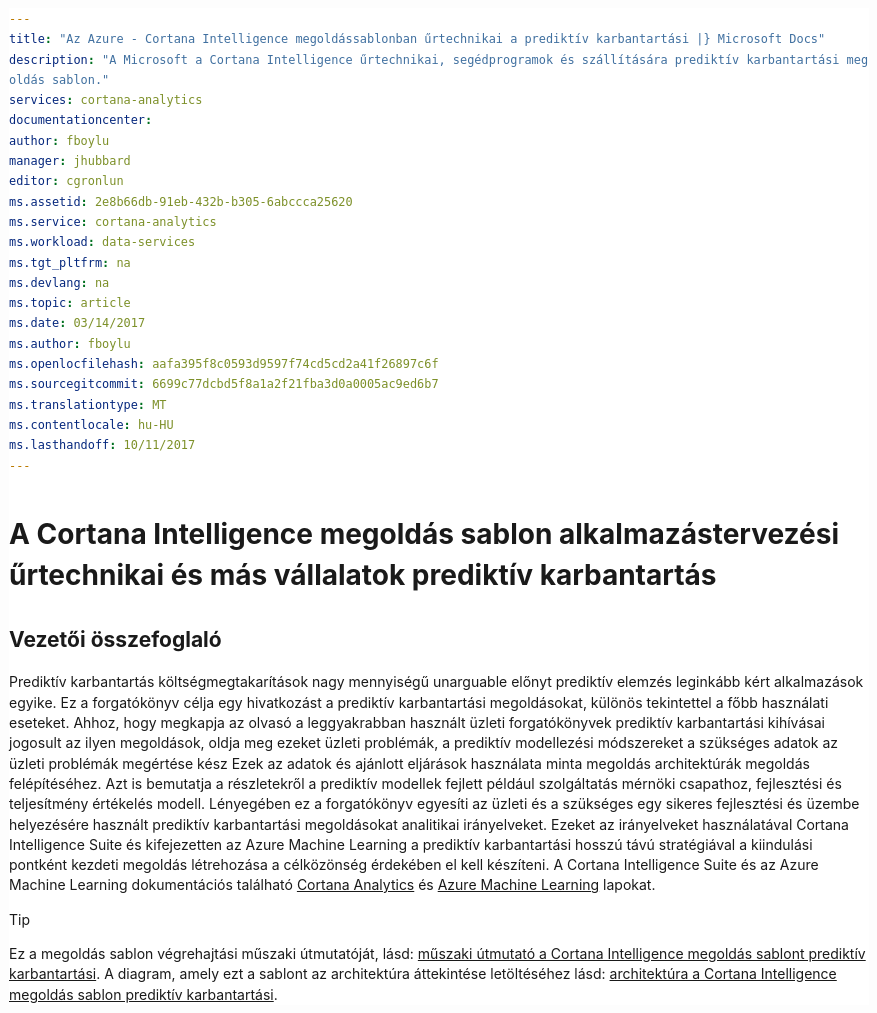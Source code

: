 ```yaml
---
title: "Az Azure - Cortana Intelligence megoldássablonban űrtechnikai a prediktív karbantartási |} Microsoft Docs"
description: "A Microsoft a Cortana Intelligence űrtechnikai, segédprogramok és szállítására prediktív karbantartási megoldás sablon."
services: cortana-analytics
documentationcenter: 
author: fboylu
manager: jhubbard
editor: cgronlun
ms.assetid: 2e8b66db-91eb-432b-b305-6abccca25620
ms.service: cortana-analytics
ms.workload: data-services
ms.tgt_pltfrm: na
ms.devlang: na
ms.topic: article
ms.date: 03/14/2017
ms.author: fboylu
ms.openlocfilehash: aafa395f8c0593d9597f74cd5cd2a41f26897c6f
ms.sourcegitcommit: 6699c77dcbd5f8a1a2f21fba3d0a0005ac9ed6b7
ms.translationtype: MT
ms.contentlocale: hu-HU
ms.lasthandoff: 10/11/2017
---
```

# <a name="cortana-intelligence-solution-template-playbook-for-predictive-maintenance-in-aerospace-and-other-businesses"></a>A Cortana Intelligence megoldás sablon alkalmazástervezési űrtechnikai és más vállalatok prediktív karbantartás
## <a name="executive-summary"></a>Vezetői összefoglaló
Prediktív karbantartás költségmegtakarítások nagy mennyiségű unarguable előnyt prediktív elemzés leginkább kért alkalmazások egyike. Ez a forgatókönyv célja egy hivatkozást a prediktív karbantartási megoldásokat, különös tekintettel a főbb használati eseteket.
Ahhoz, hogy megkapja az olvasó a leggyakrabban használt üzleti forgatókönyvek prediktív karbantartási kihívásai jogosult az ilyen megoldások, oldja meg ezeket üzleti problémák, a prediktív modellezési módszereket a szükséges adatok az üzleti problémák megértése kész Ezek az adatok és ajánlott eljárások használata minta megoldás architektúrák megoldás felépítéséhez.
Azt is bemutatja a részletekről a prediktív modellek fejlett például szolgáltatás mérnöki csapathoz, fejlesztési és teljesítmény értékelés modell. Lényegében ez a forgatókönyv egyesíti az üzleti és a szükséges egy sikeres fejlesztési és üzembe helyezésére használt prediktív karbantartási megoldásokat analitikai irányelveket. Ezeket az irányelveket használatával Cortana Intelligence Suite és kifejezetten az Azure Machine Learning a prediktív karbantartási hosszú távú stratégiával a kiindulási pontként kezdeti megoldás létrehozása a célközönség érdekében el kell készíteni. A Cortana Intelligence Suite és az Azure Machine Learning dokumentációs található [Cortana Analytics](http://www.microsoft.com/server-cloud/cortana-analytics-suite/overview.aspx) és [Azure Machine Learning](https://azure.microsoft.com/services/machine-learning/) lapokat.

> [!TIP]
> Ez a megoldás sablon végrehajtási műszaki útmutatóját, lásd: [műszaki útmutató a Cortana Intelligence megoldás sablont prediktív karbantartási](cortana-analytics-technical-guide-predictive-maintenance.md).
> A diagram, amely ezt a sablont az architektúra áttekintése letöltéséhez lásd: [architektúra a Cortana Intelligence megoldás sablon prediktív karbantartási](cortana-analytics-architecture-predictive-maintenance.md).
> 
> 
